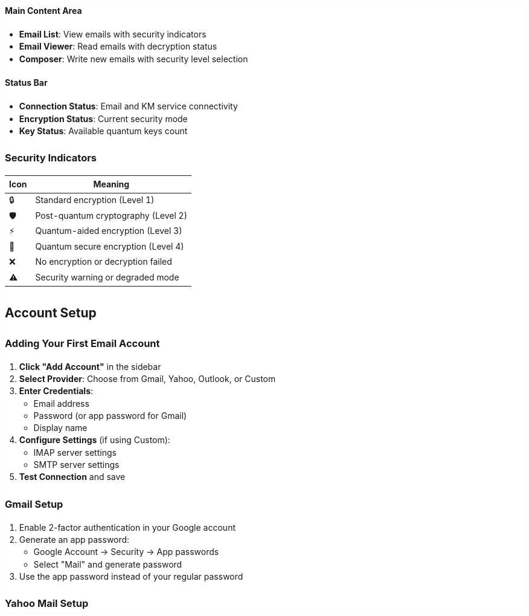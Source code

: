 #### Main Content Area

- **Email List**: View emails with security indicators
- **Email Viewer**: Read emails with decryption status
- **Composer**: Write new emails with security level selection

#### Status Bar

- **Connection Status**: Email and KM service connectivity
- **Encryption Status**: Current security mode
- **Key Status**: Available quantum keys count

### Security Indicators

| Icon | Meaning                             |
| ---- | ----------------------------------- |
| 🔒   | Standard encryption (Level 1)       |
| 🛡️   | Post-quantum cryptography (Level 2) |
| ⚡   | Quantum-aided encryption (Level 3)  |
| 🌟   | Quantum secure encryption (Level 4) |
| ❌   | No encryption or decryption failed  |
| ⚠️   | Security warning or degraded mode   |

## Account Setup

### Adding Your First Email Account

1. **Click "Add Account"** in the sidebar
2. **Select Provider**: Choose from Gmail, Yahoo, Outlook, or Custom
3. **Enter Credentials**:
   - Email address
   - Password (or app password for Gmail)
   - Display name
4. **Configure Settings** (if using Custom):
   - IMAP server settings
   - SMTP server settings
5. **Test Connection** and save

### Gmail Setup

1. Enable 2-factor authentication in your Google account
2. Generate an app password:
   - Google Account → Security → App passwords
   - Select "Mail" and generate password
3. Use the app password instead of your regular password

### Yahoo Mail Setup
